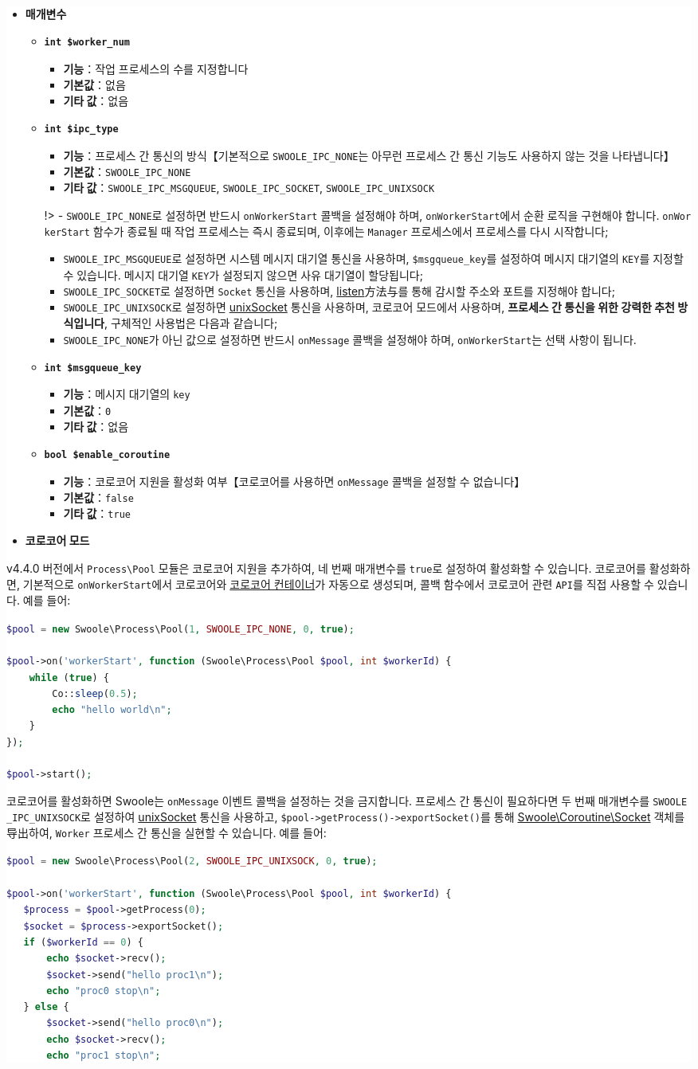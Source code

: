 * **매개변수** 

  * **`int $worker_num`**
    * **기능**：작업 프로세스의 수를 지정합니다
    * **기본값**：없음
    * **기타 값**：없음

  * **`int $ipc_type`**
    * **기능**：프로세스 간 통신의 방식【기본적으로 `SWOOLE_IPC_NONE`는 아무런 프로세스 간 통신 기능도 사용하지 않는 것을 나타냅니다】
    * **기본값**：`SWOOLE_IPC_NONE`
    * **기타 값**：`SWOOLE_IPC_MSGQUEUE`, `SWOOLE_IPC_SOCKET`, `SWOOLE_IPC_UNIXSOCK`

    !> - `SWOOLE_IPC_NONE`로 설정하면 반드시 `onWorkerStart` 콜백을 설정해야 하며, `onWorkerStart`에서 순환 로직을 구현해야 합니다. `onWorkerStart` 함수가 종료될 때 작업 프로세스는 즉시 종료되며, 이후에는 `Manager` 프로세스에서 프로세스를 다시 시작합니다;  
    - `SWOOLE_IPC_MSGQUEUE`로 설정하면 시스템 메시지 대기열 통신을 사용하며, `$msgqueue_key`를 설정하여 메시지 대기열의 `KEY`를 지정할 수 있습니다. 메시지 대기열 `KEY`가 설정되지 않으면 사유 대기열이 할당됩니다;  
    - `SWOOLE_IPC_SOCKET`로 설정하면 `Socket` 통신을 사용하며, [listen](/process/process_pool?id=listen)方法与를 통해 감시할 주소와 포트를 지정해야 합니다;  
    - `SWOOLE_IPC_UNIXSOCK`로 설정하면 [unixSocket](/learn?id=什么是IPC) 통신을 사용하며, 코로코어 모드에서 사용하며, **프로세스 간 통신을 위한 강력한 추천 방식입니다**, 구체적인 사용법은 다음과 같습니다;  
    - `SWOOLE_IPC_NONE`가 아닌 값으로 설정하면 반드시 `onMessage` 콜백을 설정해야 하며, `onWorkerStart`는 선택 사항이 됩니다.

  * **`int $msgqueue_key`**
    * **기능**：메시지 대기열의 `key`
    * **기본값**：`0`
    * **기타 값**：없음

  * **`bool $enable_coroutine`**
    * **기능**：코로코어 지원을 활성화 여부【코로코어를 사용하면 `onMessage` 콜백을 설정할 수 없습니다】
    * **기본값**：`false`
    * **기타 값**：`true`

* **코로코어 모드**
    
v4.4.0 버전에서 `Process\Pool` 모듈은 코로코어 지원을 추가하여, 네 번째 매개변수를 `true`로 설정하여 활성화할 수 있습니다. 코로코어를 활성화하면, 기본적으로 `onWorkerStart`에서 코로코어와 [코로코어 컨테이너](/coroutine/scheduler)가 자동으로 생성되며, 콜백 함수에서 코로코어 관련 `API`를 직접 사용할 수 있습니다. 예를 들어:

```php
$pool = new Swoole\Process\Pool(1, SWOOLE_IPC_NONE, 0, true);

$pool->on('workerStart', function (Swoole\Process\Pool $pool, int $workerId) {
    while (true) {
        Co::sleep(0.5);
        echo "hello world\n";
    }
});

$pool->start();
```

코로코어를 활성화하면 Swoole는 `onMessage` 이벤트 콜백을 설정하는 것을 금지합니다. 프로세스 간 통신이 필요하다면 두 번째 매개변수를 `SWOOLE_IPC_UNIXSOCK`로 설정하여 [unixSocket](/learn?id=什么是IPC) 통신을 사용하고, `$pool->getProcess()->exportSocket()`를 통해 [Swoole\Coroutine\Socket](/coroutine_client/socket) 객체를 导出하여, `Worker` 프로세스 간 통신을 실현할 수 있습니다. 예를 들어:

 ```php
$pool = new Swoole\Process\Pool(2, SWOOLE_IPC_UNIXSOCK, 0, true);

$pool->on('workerStart', function (Swoole\Process\Pool $pool, int $workerId) {
    $process = $pool->getProcess(0);
    $socket = $process->exportSocket();
    if ($workerId == 0) {
        echo $socket->recv();
        $socket->send("hello proc1\n");
        echo "proc0 stop\n";
    } else {
        $socket->send("hello proc0\n");
        echo $socket->recv();
        echo "proc1 stop\n";
 ```